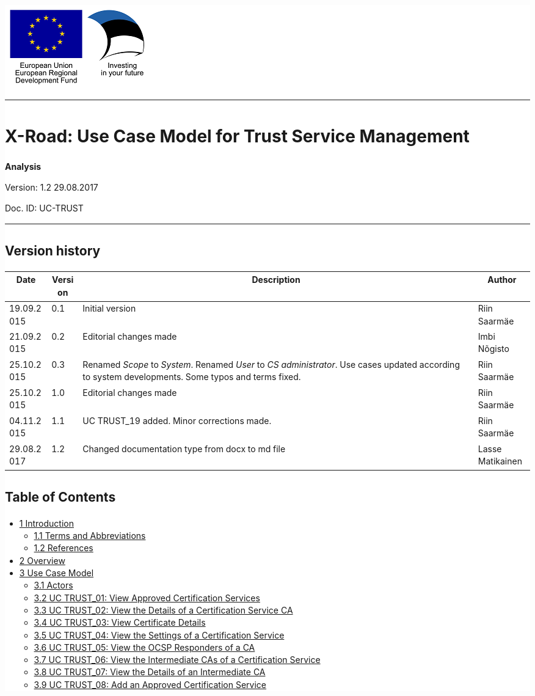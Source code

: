   ![](img/eu_regional_development_fund_horizontal_div_15.png "European Union | European Regional Development Fund | Investing in your future")

-----------------------------------------------------
# X-Road: Use Case Model for Trust Service Management
**Analysis**

Version: 1.2
29.08.2017

Doc. ID: UC-TRUST

-----------------------------------------------------


## Version history

 Date       | Version | Description                                                     | Author
 ---------- | ------- | --------------------------------------------------------------- | --------------------
19.09.2015   | 0.1     | Initial version                                                | Riin Saarmäe
21.09.2015   | 0.2     | Editorial changes made                                         | Imbi Nõgisto
25.10.2015   | 0.3     | Renamed *Scope* to *System*. Renamed *User* to *CS administrator*. Use cases updated according to system developments. Some typos and terms fixed. | Riin Saarmäe
25.10.2015   | 1.0     | Editorial changes made                                         | Riin Saarmäe
04.11.2015   | 1.1     | UC TRUST\_19 added. Minor corrections made.                    | Riin Saarmäe
29.08.2017   | 1.2     |  Changed documentation type from docx to md file |   Lasse Matikainen

## Table of Contents



- [1 Introduction](#1-introduction)
    * [1.1 Terms and Abbreviations](#11-terms-and-abbreviations)
    * [1.2 References](#12-references)
- [2 Overview](#2-overview)
- [3 Use Case Model](#3-use-case-model)
    * [3.1 Actors](#31-actors)
    * [3.2 UC TRUST\_01: View Approved Certification Services](#32-uc-trust_01-view-approved-certification-services)
    * [3.3 UC TRUST\_02: View the Details of a Certification Service CA](#33-uc-trust_02-view-the-details-of-a-certification-service-ca)
    * [3.4 UC TRUST\_03: View Certificate Details](#34-uc-trust_03-view-certificate-details)
    * [3.5 UC TRUST\_04: View the Settings of a Certification Service](#35-uc-trust_04-view-the-settings-of-a-certification-service)
    * [3.6 UC TRUST\_05: View the OCSP Responders of a CA](#36-uc-trust_05-view-the-ocsp-responders-of-a-ca)
    * [3.7 UC TRUST\_06: View the Intermediate CAs of a Certification Service](#37-uc-trust_06-view-the-intermediate-cas-of-a-certification-service)
    * [3.8 UC TRUST\_07: View the Details of an Intermediate CA](#38-uc-trust_07-view-the-details-of-an-intermediate-ca)
    * [3.9 UC TRUST\_08: Add an Approved Certification Service](#39-uc-trust_08-add-an-approved-certification-service)